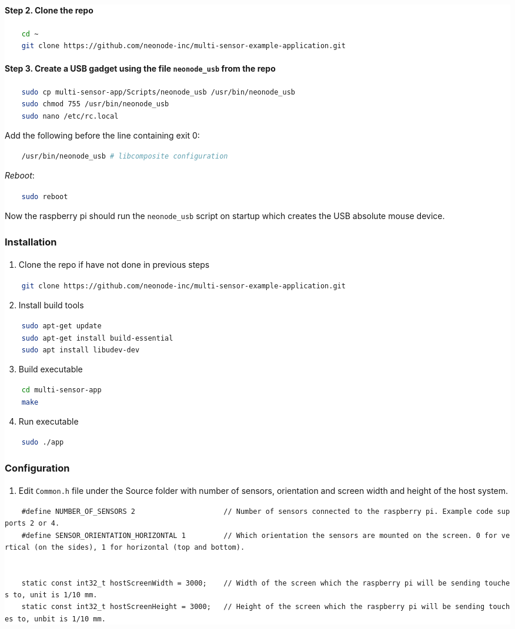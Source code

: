 #### Step 2. Clone the repo

```sh
	cd ~
	git clone https://github.com/neonode-inc/multi-sensor-example-application.git
```

#### Step 3. Create a USB gadget using the file `neonode_usb` from the repo

```sh
	sudo cp multi-sensor-app/Scripts/neonode_usb /usr/bin/neonode_usb
	sudo chmod 755 /usr/bin/neonode_usb
	sudo nano /etc/rc.local
```
Add the following before the line containing exit 0:
```sh
	/usr/bin/neonode_usb # libcomposite configuration
```
*Reboot*:
```sh
	sudo reboot
```
Now the raspberry pi should run the `neonode_usb` script on startup which creates the USB absolute mouse device.

### Installation

1. Clone the repo if have not done in previous steps
```sh
	git clone https://github.com/neonode-inc/multi-sensor-example-application.git
```
2. Install build tools
```sh
	sudo apt-get update
	sudo apt-get install build-essential
	sudo apt install libudev-dev
```
3. Build executable 
```sh
	cd multi-sensor-app
	make
```
4. Run executable 
```sh
	sudo ./app
```

### Configuration

1. Edit `Common.h` file under the Source folder with number of sensors, orientation and screen width and height of the host system.
```
	#define NUMBER_OF_SENSORS 2                     // Number of sensors connected to the raspberry pi. Example code supports 2 or 4.
	#define SENSOR_ORIENTATION_HORIZONTAL 1         // Which orientation the sensors are mounted on the screen. 0 for vertical (on the sides), 1 for horizontal (top and bottom).


	static const int32_t hostScreenWidth = 3000;    // Width of the screen which the raspberry pi will be sending touches to, unit is 1/10 mm.
	static const int32_t hostScreenHeight = 3000;   // Height of the screen which the raspberry pi will be sending touches to, unbit is 1/10 mm.
```
